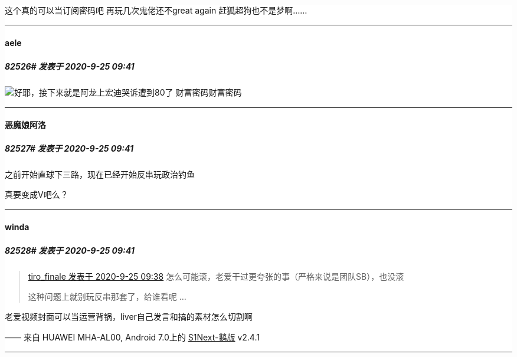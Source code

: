 这个真的可以当订阅密码吧
再玩几次鬼佬还不great again
赶狐超狗也不是梦啊……







-----

####  aele  
##### 82526#       发表于 2020-9-25 09:41



<img src="https://static.saraba1st.com/image/smiley/face2017/066.png" referrerpolicy="no-referrer">好耶，接下来就是阿龙上宏迪哭诉遭到80了
财富密码财富密码







-----

####  恶魔娘阿洛  
##### 82527#       发表于 2020-9-25 09:41




之前开始直球下三路，现在已经开始反串玩政治钓鱼


真要变成V吧么？







-----

####  winda  
##### 82528#       发表于 2020-9-25 09:41



<blockquote><a href="httphttps://bbs.saraba1st.com/2b/forum.php?mod=redirect&amp;goto=findpost&amp;pid=48846448&amp;ptid=1941579" target="_blank">tiro_finale 发表于 2020-9-25 09:38</a>
怎么可能滚，老爱干过更夸张的事（严格来说是团队SB），也没滚

这种问题上就别玩反串那套了，给谁看呢 ...</blockquote>
老爱视频封面可以当运营背锅，liver自己发言和搞的素材怎么切割啊

—— 来自 HUAWEI MHA-AL00, Android 7.0上的 [S1Next-鹅版](https://github.com/ykrank/S1-Next/releases) v2.4.1







-----
